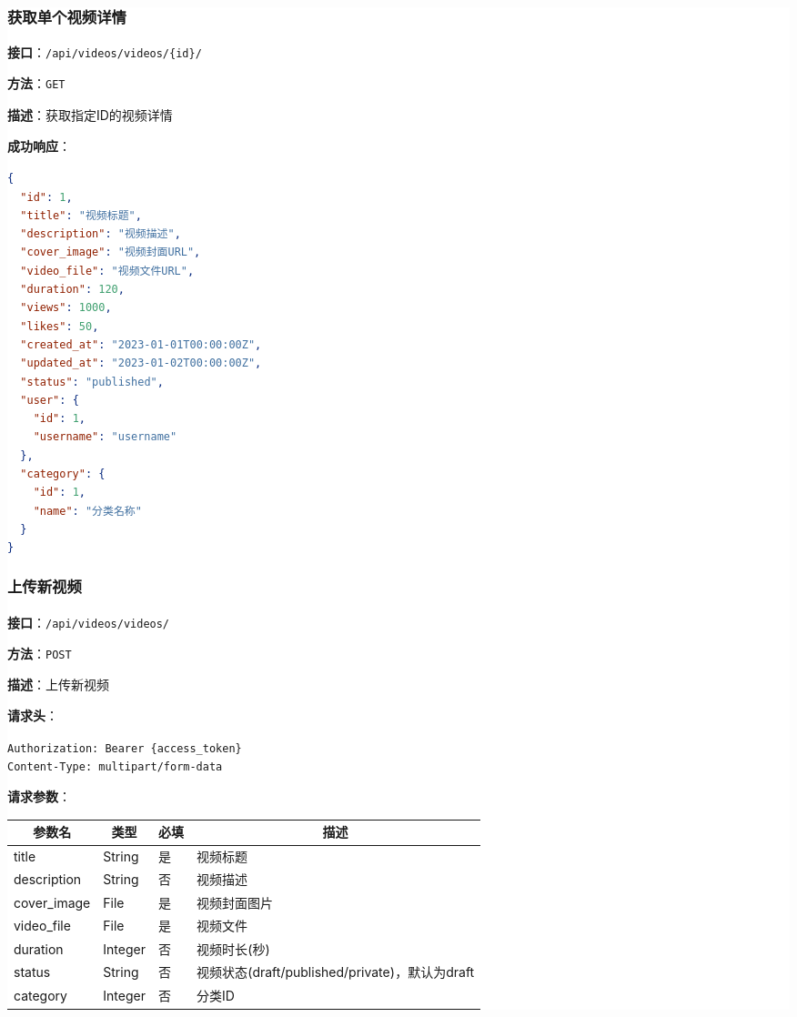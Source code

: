 ### 获取单个视频详情

**接口**：`/api/videos/videos/{id}/`

**方法**：`GET`

**描述**：获取指定ID的视频详情

**成功响应**：

```json
{
  "id": 1,
  "title": "视频标题",
  "description": "视频描述",
  "cover_image": "视频封面URL",
  "video_file": "视频文件URL",
  "duration": 120,
  "views": 1000,
  "likes": 50,
  "created_at": "2023-01-01T00:00:00Z",
  "updated_at": "2023-01-02T00:00:00Z",
  "status": "published",
  "user": {
    "id": 1,
    "username": "username"
  },
  "category": {
    "id": 1,
    "name": "分类名称"
  }
}
```

### 上传新视频

**接口**：`/api/videos/videos/`

**方法**：`POST`

**描述**：上传新视频

**请求头**：

```
Authorization: Bearer {access_token}
Content-Type: multipart/form-data
```

**请求参数**：

| 参数名 | 类型 | 必填 | 描述 |
| ----- | ---- | ---- | ---- |
| title | String | 是 | 视频标题 |
| description | String | 否 | 视频描述 |
| cover_image | File | 是 | 视频封面图片 |
| video_file | File | 是 | 视频文件 |
| duration | Integer | 否 | 视频时长(秒) |
| status | String | 否 | 视频状态(draft/published/private)，默认为draft |
| category | Integer | 否 | 分类ID |
